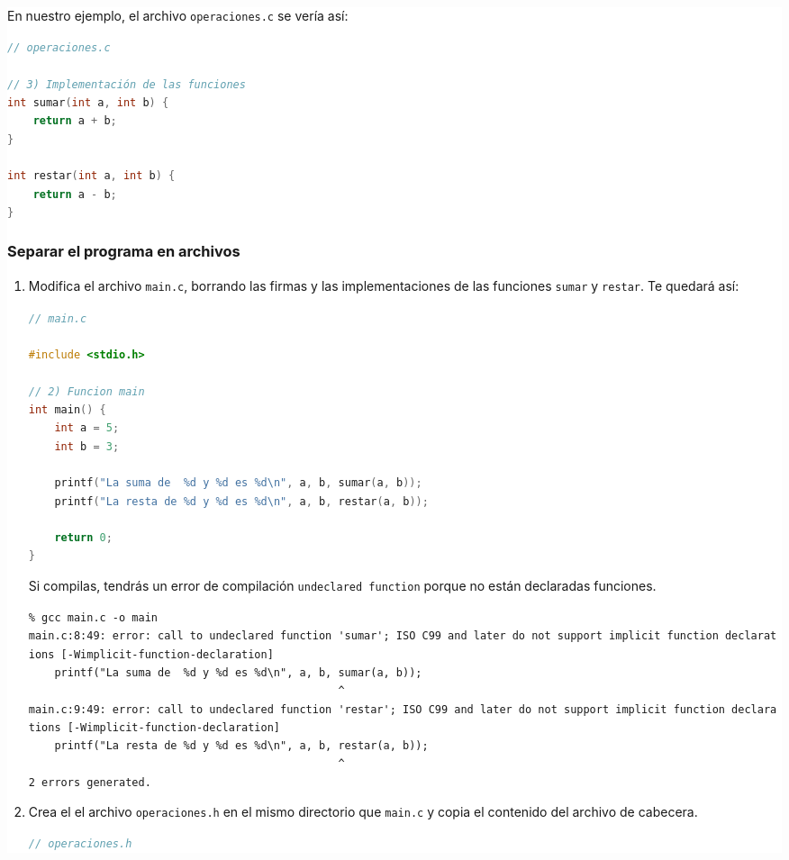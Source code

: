 En nuestro ejemplo, el archivo `operaciones.c` se vería así:
```c
// operaciones.c

// 3) Implementación de las funciones
int sumar(int a, int b) {
    return a + b;
}

int restar(int a, int b) {
    return a - b;
}
```

### Separar el programa en archivos

1. Modifica el archivo `main.c`, borrando las firmas y las implementaciones de las funciones `sumar` y `restar`. Te quedará así:
    ```c
    // main.c
    
    #include <stdio.h>

    // 2) Funcion main
    int main() {
        int a = 5;
        int b = 3;

        printf("La suma de  %d y %d es %d\n", a, b, sumar(a, b));
        printf("La resta de %d y %d es %d\n", a, b, restar(a, b));

        return 0;
    }
    ```
    
    Si compilas, tendrás un error de compilación `undeclared function` porque no están declaradas funciones.
    ```shell
    % gcc main.c -o main
    main.c:8:49: error: call to undeclared function 'sumar'; ISO C99 and later do not support implicit function declarations [-Wimplicit-function-declaration]
        printf("La suma de  %d y %d es %d\n", a, b, sumar(a, b));
                                                    ^
    main.c:9:49: error: call to undeclared function 'restar'; ISO C99 and later do not support implicit function declarations [-Wimplicit-function-declaration]
        printf("La resta de %d y %d es %d\n", a, b, restar(a, b));
                                                    ^
    2 errors generated.
    ```
2. Crea el el archivo `operaciones.h` en el mismo directorio que `main.c` y copia el contenido del archivo de cabecera.
    ```c
    // operaciones.h
